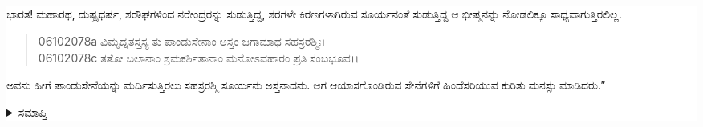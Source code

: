 ಭಾರತ! ಮಹಾರಥ, ದುಷ್ಪ್ರಧರ್ಷ, ಶರೌಘಗಳಿಂದ ನರೇಂದ್ರರನ್ನು ಸುಡುತ್ತಿದ್ದ, ಶರಗಳೇ ಕಿರಣಗಳಾಗಿರುವ ಸೂರ್ಯನಂತೆ ಸುಡುತ್ತಿದ್ದ ಆ ಭೀಷ್ಮನನ್ನು ನೋಡಲಿಕ್ಕೂ ಸಾಧ್ಯವಾಗುತ್ತಿರಲಿಲ್ಲ.

> 06102078a ವಿಮೃದ್ನತಸ್ತಸ್ಯ ತು ಪಾಂಡುಸೇನಾಂ
	ಅಸ್ತಂ ಜಗಾಮಾಥ ಸಹಸ್ರರಶ್ಮಿಃ।   
> 06102078c ತತೋ ಬಲಾನಾಂ ಶ್ರಮಕರ್ಶಿತಾನಾಂ
	ಮನೋಽವಹಾರಂ ಪ್ರತಿ ಸಂಬಭೂವ।।  

ಅವನು ಹೀಗೆ ಪಾಂಡುಸೇನೆಯನ್ನು ಮರ್ದಿಸುತ್ತಿರಲು ಸಹಸ್ರರಶ್ಮಿ ಸೂರ್ಯನು ಅಸ್ತನಾದನು. ಆಗ ಆಯಾಸಗೊಂಡಿರುವ ಸೇನೆಗಳಿಗೆ ಹಿಂದೆಸರಿಯುವ ಕುರಿತು ಮನಸ್ಸು ಮಾಡಿದರು.”


<details><summary>ಸಮಾಪ್ತಿ</summary></details>
